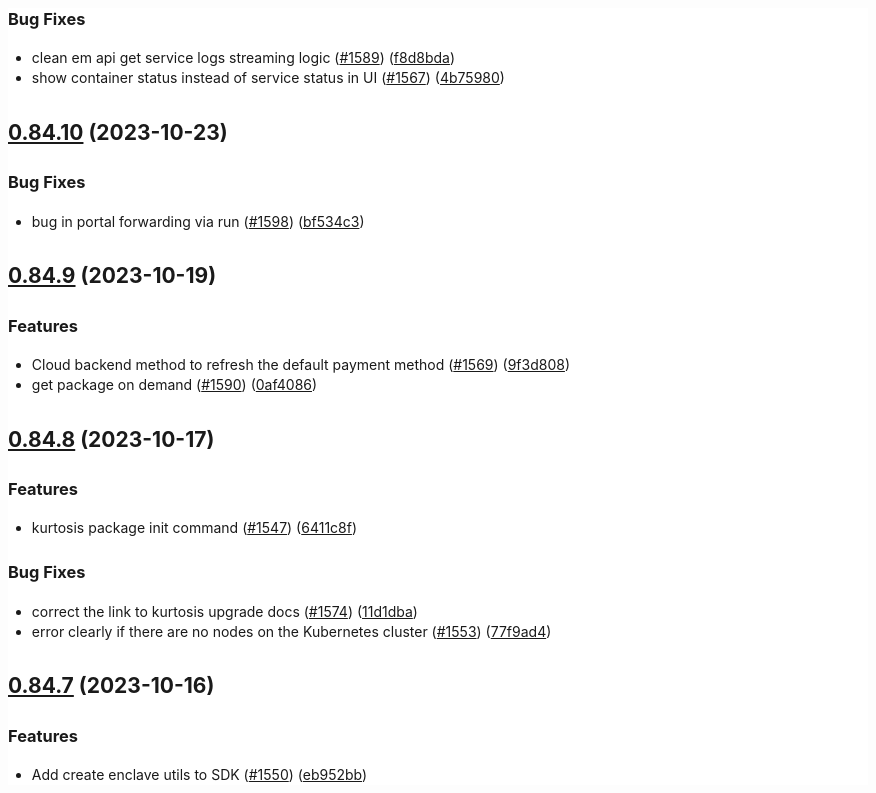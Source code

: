 
### Bug Fixes

* clean em api get service logs streaming logic ([#1589](https://github.com/kurtosis-tech/kurtosis/issues/1589)) ([f8d8bda](https://github.com/kurtosis-tech/kurtosis/commit/f8d8bda8783995d3c22801fea6586c4af2fc1677))
* show container status instead of service status  in UI ([#1567](https://github.com/kurtosis-tech/kurtosis/issues/1567)) ([4b75980](https://github.com/kurtosis-tech/kurtosis/commit/4b759806cd522b03fa7eadbfc83f952ded6b1b20))

## [0.84.10](https://github.com/kurtosis-tech/kurtosis/compare/0.84.9...0.84.10) (2023-10-23)


### Bug Fixes

* bug in portal forwarding via run ([#1598](https://github.com/kurtosis-tech/kurtosis/issues/1598)) ([bf534c3](https://github.com/kurtosis-tech/kurtosis/commit/bf534c35055f4ec3e19cc1f1e2e32e8d29e61b5a))

## [0.84.9](https://github.com/kurtosis-tech/kurtosis/compare/0.84.8...0.84.9) (2023-10-19)


### Features

* Cloud backend method to refresh the default payment method ([#1569](https://github.com/kurtosis-tech/kurtosis/issues/1569)) ([9f3d808](https://github.com/kurtosis-tech/kurtosis/commit/9f3d808264fa1d83d6fd0d2ea3dde3b5d3f9e48e))
* get package on demand ([#1590](https://github.com/kurtosis-tech/kurtosis/issues/1590)) ([0af4086](https://github.com/kurtosis-tech/kurtosis/commit/0af4086da6887aa80d7a1b06d232254178a022e7))

## [0.84.8](https://github.com/kurtosis-tech/kurtosis/compare/0.84.7...0.84.8) (2023-10-17)


### Features

* kurtosis package init command ([#1547](https://github.com/kurtosis-tech/kurtosis/issues/1547)) ([6411c8f](https://github.com/kurtosis-tech/kurtosis/commit/6411c8f8b8f2ed3737d04c6d8a7a0938f7486aa3))


### Bug Fixes

* correct the link to kurtosis upgrade docs ([#1574](https://github.com/kurtosis-tech/kurtosis/issues/1574)) ([11d1dba](https://github.com/kurtosis-tech/kurtosis/commit/11d1dba7541fc87fdf0e6bee3efe345edd732c23))
* error clearly if there are no nodes on the Kubernetes cluster ([#1553](https://github.com/kurtosis-tech/kurtosis/issues/1553)) ([77f9ad4](https://github.com/kurtosis-tech/kurtosis/commit/77f9ad42ba18f00faea5937bf3a971056ea8720b))

## [0.84.7](https://github.com/kurtosis-tech/kurtosis/compare/0.84.6...0.84.7) (2023-10-16)


### Features

* Add create enclave utils to SDK ([#1550](https://github.com/kurtosis-tech/kurtosis/issues/1550)) ([eb952bb](https://github.com/kurtosis-tech/kurtosis/commit/eb952bb9d00ff30adeb3e78a71f39d6f546dd180))

